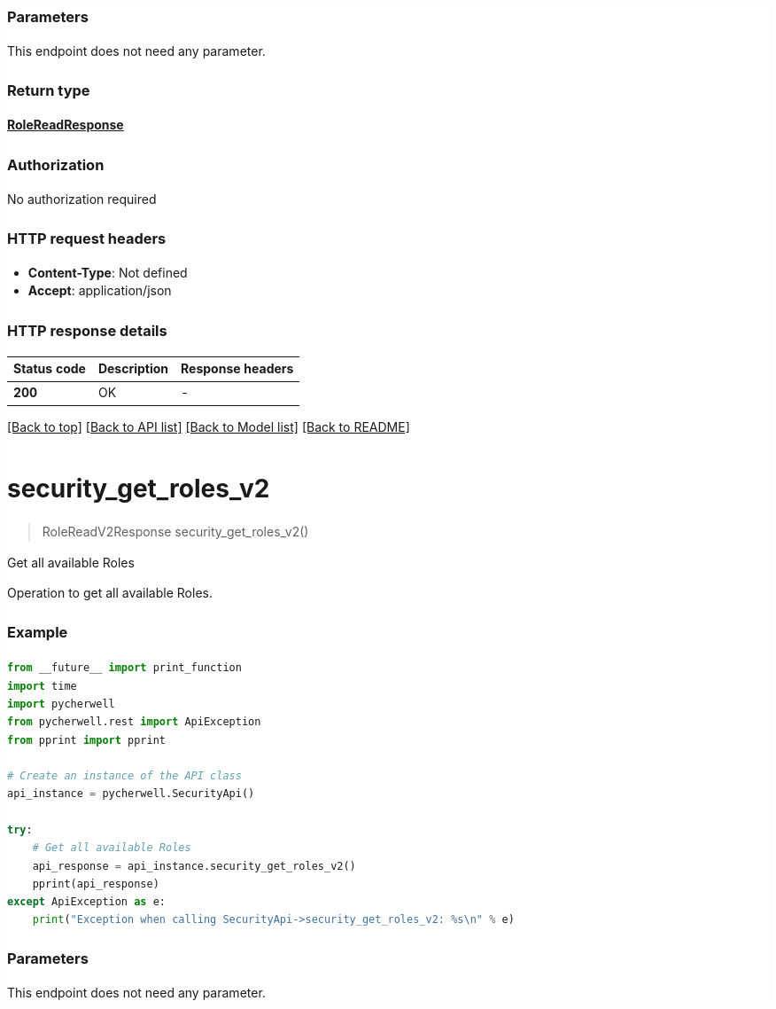 ### Parameters
This endpoint does not need any parameter.

### Return type

[**RoleReadResponse**](RoleReadResponse.md)

### Authorization

No authorization required

### HTTP request headers

 - **Content-Type**: Not defined
 - **Accept**: application/json

### HTTP response details
| Status code | Description | Response headers |
|-------------|-------------|------------------|
**200** | OK |  -  |

[[Back to top]](#) [[Back to API list]](../README.md#documentation-for-api-endpoints) [[Back to Model list]](../README.md#documentation-for-models) [[Back to README]](../README.md)

# **security_get_roles_v2**
> RoleReadV2Response security_get_roles_v2()

Get all available Roles

Operation to get all available Roles.

### Example

```python
from __future__ import print_function
import time
import pycherwell
from pycherwell.rest import ApiException
from pprint import pprint

# Create an instance of the API class
api_instance = pycherwell.SecurityApi()

try:
    # Get all available Roles
    api_response = api_instance.security_get_roles_v2()
    pprint(api_response)
except ApiException as e:
    print("Exception when calling SecurityApi->security_get_roles_v2: %s\n" % e)
```

### Parameters
This endpoint does not need any parameter.
